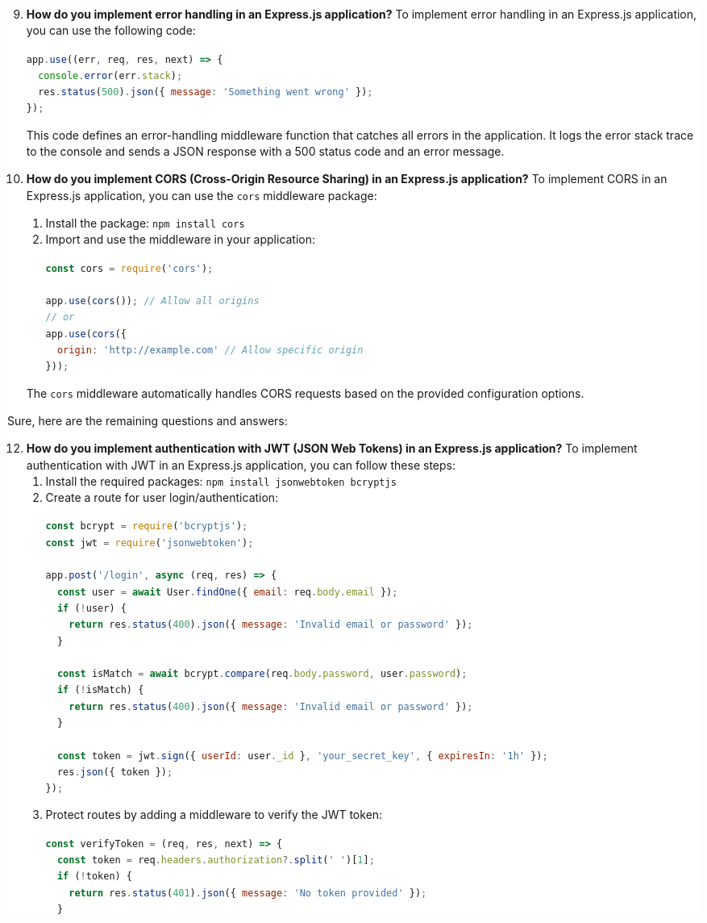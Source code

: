 9. **How do you implement error handling in an Express.js application?**
   To implement error handling in an Express.js application, you can use the following code:
   ```javascript
   app.use((err, req, res, next) => {
     console.error(err.stack);
     res.status(500).json({ message: 'Something went wrong' });
   });
   ```
   This code defines an error-handling middleware function that catches all errors in the application. It logs the error stack trace to the console and sends a JSON response with a 500 status code and an error message.

10. **How do you implement CORS (Cross-Origin Resource Sharing) in an Express.js application?**
    To implement CORS in an Express.js application, you can use the `cors` middleware package:
    1. Install the package: `npm install cors`
    2. Import and use the middleware in your application:
       ```javascript
       const cors = require('cors');

       app.use(cors()); // Allow all origins
       // or
       app.use(cors({
         origin: 'http://example.com' // Allow specific origin
       }));
       ```
    The `cors` middleware automatically handles CORS requests based on the provided configuration options.

Sure, here are the remaining questions and answers:

12. **How do you implement authentication with JWT (JSON Web Tokens) in an Express.js application?**
    To implement authentication with JWT in an Express.js application, you can follow these steps:
    1. Install the required packages: `npm install jsonwebtoken bcryptjs`
    2. Create a route for user login/authentication:
       ```javascript
       const bcrypt = require('bcryptjs');
       const jwt = require('jsonwebtoken');

       app.post('/login', async (req, res) => {
         const user = await User.findOne({ email: req.body.email });
         if (!user) {
           return res.status(400).json({ message: 'Invalid email or password' });
         }

         const isMatch = await bcrypt.compare(req.body.password, user.password);
         if (!isMatch) {
           return res.status(400).json({ message: 'Invalid email or password' });
         }

         const token = jwt.sign({ userId: user._id }, 'your_secret_key', { expiresIn: '1h' });
         res.json({ token });
       });
       ```
    3. Protect routes by adding a middleware to verify the JWT token:
       ```javascript
       const verifyToken = (req, res, next) => {
         const token = req.headers.authorization?.split(' ')[1];
         if (!token) {
           return res.status(401).json({ message: 'No token provided' });
         }
